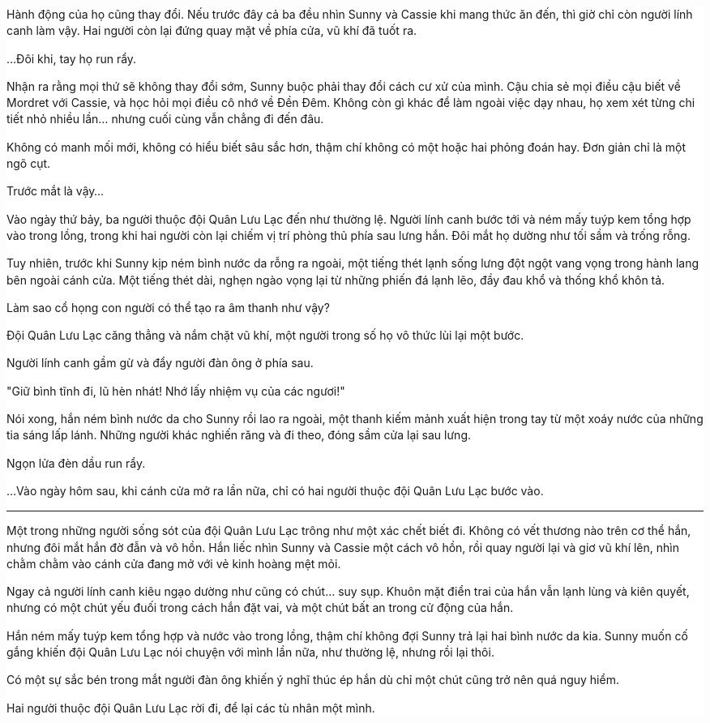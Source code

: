 Hành động của họ cũng thay đổi. Nếu trước đây cả ba đều nhìn Sunny và Cassie khi mang thức ăn đến, thì giờ chỉ còn người lính canh làm vậy. Hai người còn lại đứng quay mặt về phía cửa, vũ khí đã tuốt ra.

…Đôi khi, tay họ run rẩy.

Nhận ra rằng mọi thứ sẽ không thay đổi sớm, Sunny buộc phải thay đổi cách cư xử của mình. Cậu chia sẻ mọi điều cậu biết về Mordret với Cassie, và học hỏi mọi điều cô nhớ về Đền Đêm. Không còn gì khác để làm ngoài việc dạy nhau, họ xem xét từng chi tiết nhỏ nhiều lần… nhưng cuối cùng vẫn chẳng đi đến đâu.

Không có manh mối mới, không có hiểu biết sâu sắc hơn, thậm chí không có một hoặc hai phỏng đoán hay. Đơn giản chỉ là một ngõ cụt.

Trước mắt là vậy…

Vào ngày thứ bảy, ba người thuộc đội Quân Lưu Lạc đến như thường lệ. Người lính canh bước tới và ném mấy tuýp kem tổng hợp vào trong lồng, trong khi hai người còn lại chiếm vị trí phòng thủ phía sau lưng hắn. Đôi mắt họ dường như tối sầm và trống rỗng.

Tuy nhiên, trước khi Sunny kịp ném bình nước da rỗng ra ngoài, một tiếng thét lạnh sống lưng đột ngột vang vọng trong hành lang bên ngoài cánh cửa. Một tiếng thét dài, nghẹn ngào vọng lại từ những phiến đá lạnh lẽo, đầy đau khổ và thống khổ khôn tả.

Làm sao cổ họng con người có thể tạo ra âm thanh như vậy?

Đội Quân Lưu Lạc căng thẳng và nắm chặt vũ khí, một người trong số họ vô thức lùi lại một bước.

Người lính canh gầm gừ và đẩy người đàn ông ở phía sau.

"Giữ bình tĩnh đi, lũ hèn nhát! Nhớ lấy nhiệm vụ của các ngươi!"

Nói xong, hắn ném bình nước da cho Sunny rồi lao ra ngoài, một thanh kiếm mảnh xuất hiện trong tay từ một xoáy nước của những tia sáng lấp lánh. Những người khác nghiến răng và đi theo, đóng sầm cửa lại sau lưng.

Ngọn lửa đèn dầu run rẩy.

…Vào ngày hôm sau, khi cánh cửa mở ra lần nữa, chỉ có hai người thuộc đội Quân Lưu Lạc bước vào.

***

Một trong những người sống sót của đội Quân Lưu Lạc trông như một xác chết biết đi. Không có vết thương nào trên cơ thể hắn, nhưng đôi mắt hắn đờ đẫn và vô hồn. Hắn liếc nhìn Sunny và Cassie một cách vô hồn, rồi quay người lại và giơ vũ khí lên, nhìn chằm chằm vào cánh cửa đang mở với vẻ kinh hoàng mệt mỏi.

Ngay cả người lính canh kiêu ngạo dường như cũng có chút… suy sụp. Khuôn mặt điển trai của hắn vẫn lạnh lùng và kiên quyết, nhưng có một chút yếu đuối trong cách hắn đặt vai, và một chút bất an trong cử động của hắn.

Hắn ném mấy tuýp kem tổng hợp và nước vào trong lồng, thậm chí không đợi Sunny trả lại hai bình nước da kia. Sunny muốn cố gắng khiến đội Quân Lưu Lạc nói chuyện với mình lần nữa, như thường lệ, nhưng rồi lại thôi.

Có một sự sắc bén trong mắt người đàn ông khiến ý nghĩ thúc ép hắn dù chỉ một chút cũng trở nên quá nguy hiểm.

Hai người thuộc đội Quân Lưu Lạc rời đi, để lại các tù nhân một mình.
